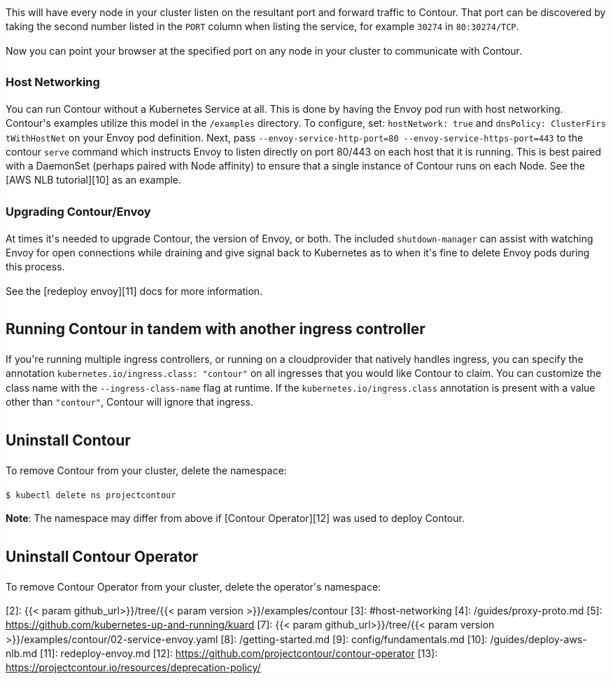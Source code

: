 This will have every node in your cluster listen on the resultant port and forward traffic to Contour.
That port can be discovered by taking the second number listed in the `PORT` column when listing the service, for example `30274` in `80:30274/TCP`.

Now you can point your browser at the specified port on any node in your cluster to communicate with Contour.

### Host Networking

You can run Contour without a Kubernetes Service at all.
This is done by having the Envoy pod run with host networking.
Contour's examples utilize this model in the `/examples` directory.
To configure, set: `hostNetwork: true` and `dnsPolicy: ClusterFirstWithHostNet` on your Envoy pod definition.
Next, pass `--envoy-service-http-port=80 --envoy-service-https-port=443` to the contour `serve` command which instructs Envoy to listen directly on port 80/443 on each host that it is running.
This is best paired with a DaemonSet (perhaps paired with Node affinity) to ensure that a single instance of Contour runs on each Node.
See the [AWS NLB tutorial][10] as an example.

### Upgrading Contour/Envoy

At times it's needed to upgrade Contour, the version of Envoy, or both.
The included `shutdown-manager` can assist with watching Envoy for open connections while draining and give signal back to Kubernetes as to when it's fine to delete Envoy pods during this process.

See the [redeploy envoy][11] docs for more information.

## Running Contour in tandem with another ingress controller

If you're running multiple ingress controllers, or running on a cloudprovider that natively handles ingress,
you can specify the annotation `kubernetes.io/ingress.class: "contour"` on all ingresses that you would like Contour to claim.
You can customize the class name with the `--ingress-class-name` flag at runtime.
If the `kubernetes.io/ingress.class` annotation is present with a value other than `"contour"`, Contour will ignore that ingress.

## Uninstall Contour

To remove Contour from your cluster, delete the namespace:

```bash
$ kubectl delete ns projectcontour
```
**Note**: The namespace may differ from above if [Contour Operator][12] was used to
deploy Contour.

## Uninstall Contour Operator

To remove Contour Operator from your cluster, delete the operator's namespace:


[1]: #running-without-a-kubernetes-loadbalancer
[2]: {{< param github_url>}}/tree/{{< param version >}}/examples/contour
[3]: #host-networking
[4]: /guides/proxy-proto.md
[5]: https://github.com/kubernetes-up-and-running/kuard
[7]: {{< param github_url>}}/tree/{{< param version >}}/examples/contour/02-service-envoy.yaml
[8]: /getting-started.md
[9]: config/fundamentals.md
[10]: /guides/deploy-aws-nlb.md
[11]: redeploy-envoy.md
[12]: https://github.com/projectcontour/contour-operator
[13]: https://projectcontour.io/resources/deprecation-policy/